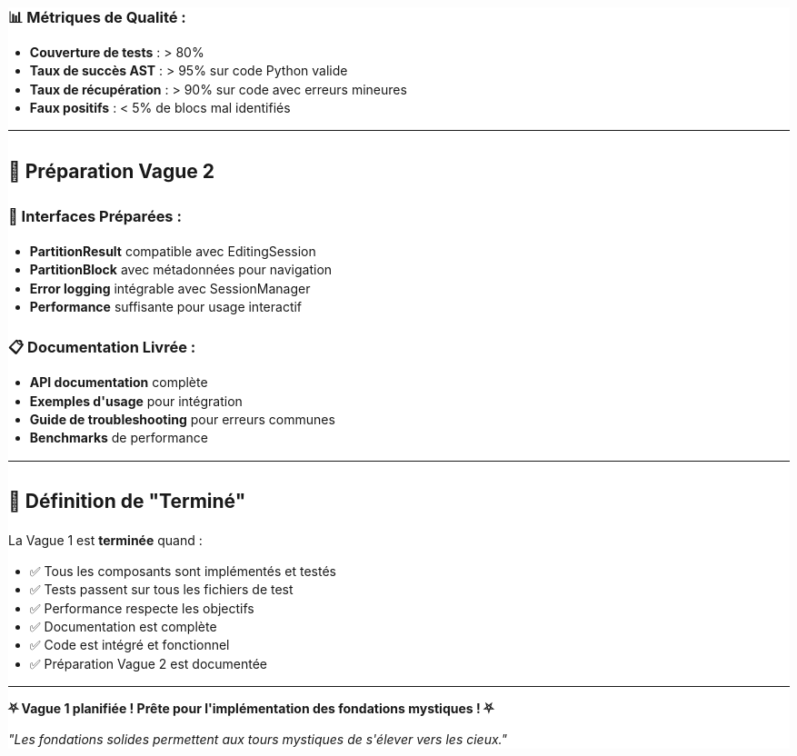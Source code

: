 ### **📊 Métriques de Qualité :**
- **Couverture de tests** : > 80%
- **Taux de succès AST** : > 95% sur code Python valide
- **Taux de récupération** : > 90% sur code avec erreurs mineures
- **Faux positifs** : < 5% de blocs mal identifiés

---

## 🔮 **Préparation Vague 2**

### **🎯 Interfaces Préparées :**
- **PartitionResult** compatible avec EditingSession
- **PartitionBlock** avec métadonnées pour navigation
- **Error logging** intégrable avec SessionManager
- **Performance** suffisante pour usage interactif

### **📋 Documentation Livrée :**
- **API documentation** complète
- **Exemples d'usage** pour intégration
- **Guide de troubleshooting** pour erreurs communes
- **Benchmarks** de performance

---

## 🎉 **Définition de "Terminé"**

La Vague 1 est **terminée** quand :
- ✅ Tous les composants sont implémentés et testés
- ✅ Tests passent sur tous les fichiers de test
- ✅ Performance respecte les objectifs
- ✅ Documentation est complète
- ✅ Code est intégré et fonctionnel
- ✅ Préparation Vague 2 est documentée

---

**⛧ Vague 1 planifiée ! Prête pour l'implémentation des fondations mystiques ! ⛧**

*"Les fondations solides permettent aux tours mystiques de s'élever vers les cieux."*
